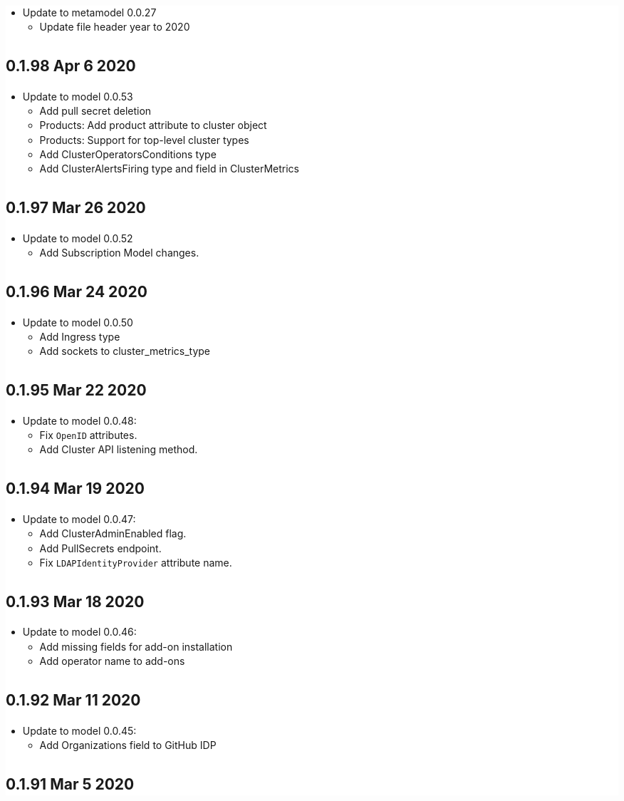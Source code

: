- Update to metamodel 0.0.27
  - Update file header year to 2020

## 0.1.98 Apr 6 2020

- Update to model 0.0.53
  - Add pull secret deletion
  - Products: Add product attribute to cluster object
  - Products: Support for top-level cluster types
  - Add ClusterOperatorsConditions type
  - Add ClusterAlertsFiring type and field in ClusterMetrics

## 0.1.97 Mar 26 2020

- Update to model 0.0.52
  - Add Subscription Model changes.

## 0.1.96 Mar 24 2020

- Update to model 0.0.50
  - Add Ingress type
  - Add sockets to cluster_metrics_type

## 0.1.95 Mar 22 2020

- Update to model 0.0.48:
  - Fix `OpenID` attributes.
  - Add Cluster API listening method.

## 0.1.94 Mar 19 2020

- Update to model 0.0.47:
  - Add ClusterAdminEnabled flag.
  - Add PullSecrets endpoint.
  - Fix `LDAPIdentityProvider` attribute name.


## 0.1.93 Mar 18 2020

- Update to model 0.0.46:
  - Add missing fields for add-on installation
  - Add operator name to add-ons

## 0.1.92 Mar 11 2020

- Update to model 0.0.45:
  - Add Organizations field to GitHub IDP

## 0.1.91 Mar 5 2020
